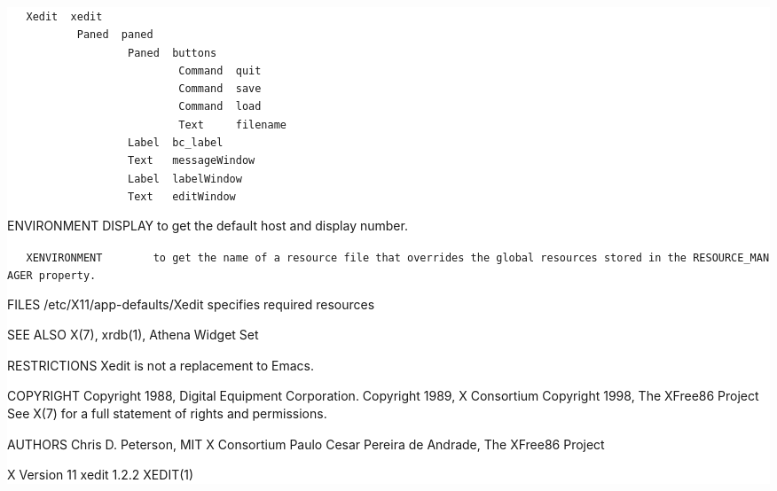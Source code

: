       Xedit  xedit
               Paned  paned
                       Paned  buttons
                               Command  quit
                               Command  save
                               Command  load
                               Text     filename
                       Label  bc_label
                       Text   messageWindow
                       Label  labelWindow
                       Text   editWindow

ENVIRONMENT
       DISPLAY             to get the default host and display number.

       XENVIRONMENT        to get the name of a resource file that overrides the global resources stored in the RESOURCE_MANAGER property.

FILES
       /etc/X11/app-defaults/Xedit
                           specifies required resources

SEE ALSO
       X(7), xrdb(1), Athena Widget Set

RESTRICTIONS
       Xedit is not a replacement to Emacs.

COPYRIGHT
       Copyright 1988, Digital Equipment Corporation.
       Copyright 1989, X Consortium
       Copyright 1998, The XFree86 Project
       See X(7) for a full statement of rights and permissions.

AUTHORS
       Chris D. Peterson, MIT X Consortium
       Paulo Cesar Pereira de Andrade, The XFree86 Project

X Version 11                                                                                     xedit 1.2.2                                                                                         XEDIT(1)
